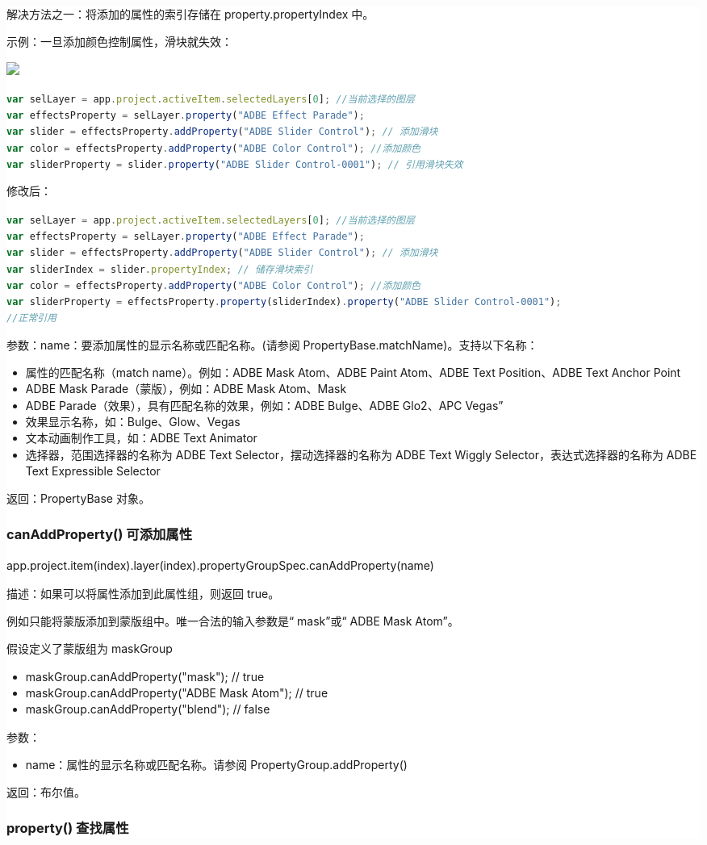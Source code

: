 解决方法之一：将添加的属性的索引存储在 property.propertyIndex 中。

示例：一旦添加颜色控制属性，滑块就失效：

![](https://cdn.yuelili.com/20210916221840.png)

```javascript
var selLayer = app.project.activeItem.selectedLayers[0]; //当前选择的图层
var effectsProperty = selLayer.property("ADBE Effect Parade");
var slider = effectsProperty.addProperty("ADBE Slider Control"); // 添加滑块
var color = effectsProperty.addProperty("ADBE Color Control"); //添加颜色
var sliderProperty = slider.property("ADBE Slider Control-0001"); // 引用滑块失效
```

修改后：

```javascript
var selLayer = app.project.activeItem.selectedLayers[0]; //当前选择的图层
var effectsProperty = selLayer.property("ADBE Effect Parade");
var slider = effectsProperty.addProperty("ADBE Slider Control"); // 添加滑块
var sliderIndex = slider.propertyIndex; // 储存滑块索引
var color = effectsProperty.addProperty("ADBE Color Control"); //添加颜色
var sliderProperty = effectsProperty.property(sliderIndex).property("ADBE Slider Control-0001");
//正常引用
```

参数：name：要添加属性的显示名称或匹配名称。(请参阅 PropertyBase.matchName)。支持以下名称：

- 属性的匹配名称（match name）。例如：ADBE Mask Atom、ADBE Paint Atom、ADBE Text Position、ADBE Text Anchor Point
- ADBE Mask Parade（蒙版），例如：ADBE Mask Atom、Mask
- ADBE Parade（效果），具有匹配名称的效果，例如：ADBE Bulge、ADBE Glo2、APC Vegas”
- 效果显示名称，如：Bulge、Glow、Vegas
- 文本动画制作工具，如：ADBE Text Animator
- 选择器，范围选择器的名称为 ADBE Text Selector，摆动选择器的名称为 ADBE Text Wiggly Selector，表达式选择器的名称为 ADBE Text Expressible Selector

返回：PropertyBase 对象。

### canAddProperty() 可添加属性

app.project.item(index).layer(index).propertyGroupSpec.canAddProperty(name)

描述：如果可以将属性添加到此属性组，则返回 true。

例如只能将蒙版添加到蒙版组中。唯一合法的输入参数是“ mask”或“ ADBE Mask Atom”。

假设定义了蒙版组为 maskGroup

- maskGroup.canAddProperty("mask"); // true
- maskGroup.canAddProperty("ADBE Mask Atom"); // true
- maskGroup.canAddProperty("blend"); // false

参数：

- name：属性的显示名称或匹配名称。请参阅 PropertyGroup.addProperty()

返回：布尔值。

### property() 查找属性
